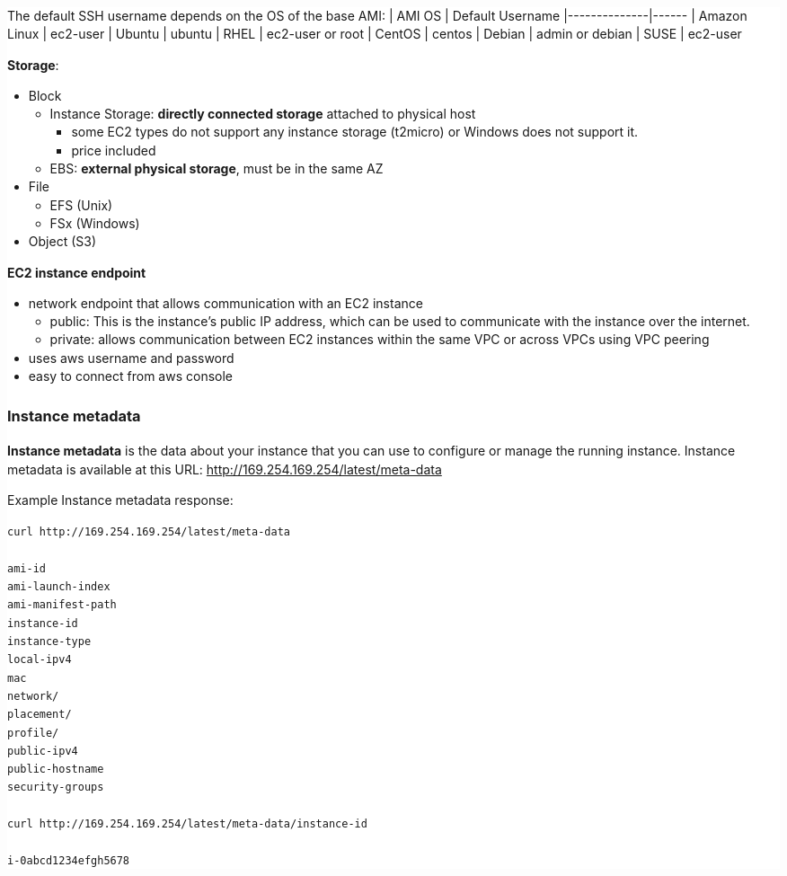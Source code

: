 The default SSH username depends on the OS of the base AMI:
| AMI OS       | Default Username
|--------------|------
| Amazon Linux | ec2-user
| Ubuntu       | ubuntu
| RHEL         | ec2-user or root
| CentOS       | centos
| Debian       | admin or debian
| SUSE         | ec2-user

__Storage__:
- Block
  - Instance Storage: __directly connected storage__ attached to physical host
    - some EC2 types do not support any instance storage (t2micro) or Windows does not support it.
    - price included
  - EBS: __external physical storage__, must be in the same AZ
- File
  - EFS (Unix)
  - FSx (Windows)
- Object (S3)

__EC2 instance endpoint__
- network endpoint that allows communication with an EC2 instance
  - public: This is the instance’s public IP address, which can be used to communicate with the instance over the internet.
  - private: allows communication between EC2 instances within the same VPC or across VPCs using VPC peering
- uses aws username and password
- easy to connect from aws console

### Instance metadata <a id="InstanceMetadata"></a>

__Instance metadata__ is the data about your instance that you can use to configure or manage the running instance. Instance metadata is available at this URL: http://169.254.169.254/latest/meta-data

Example Instance metadata response:
```
curl http://169.254.169.254/latest/meta-data

ami-id
ami-launch-index
ami-manifest-path
instance-id
instance-type
local-ipv4
mac
network/
placement/
profile/
public-ipv4
public-hostname
security-groups

curl http://169.254.169.254/latest/meta-data/instance-id

i-0abcd1234efgh5678
```

